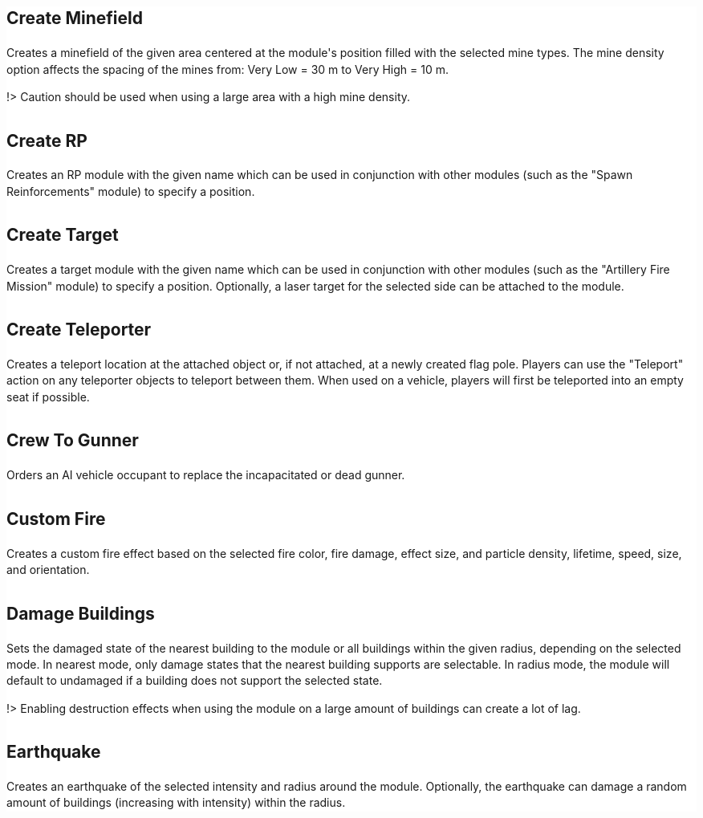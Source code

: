 ## Create Minefield

Creates a minefield of the given area centered at the module's position filled with the selected mine types.
The mine density option affects the spacing of the mines from: Very Low = 30 m to Very High = 10 m.

!> Caution should be used when using a large area with a high mine density.

## Create RP

Creates an RP module with the given name which can be used in conjunction with other modules (such as the "Spawn Reinforcements" module) to specify a position.

## Create Target

Creates a target module with the given name which can be used in conjunction with other modules (such as the "Artillery Fire Mission" module) to specify a position.
Optionally, a laser target for the selected side can be attached to the module.

## Create Teleporter

Creates a teleport location at the attached object or, if not attached, at a newly created flag pole.
Players can use the "Teleport" action on any teleporter objects to teleport between them.
When used on a vehicle, players will first be teleported into an empty seat if possible.

## Crew To Gunner

Orders an AI vehicle occupant to replace the incapacitated or dead gunner.

## Custom Fire

Creates a custom fire effect based on the selected fire color, fire damage, effect size, and particle density, lifetime, speed, size, and orientation.

## Damage Buildings

Sets the damaged state of the nearest building to the module or all buildings within the given radius, depending on the selected mode.
In nearest mode, only damage states that the nearest building supports are selectable.
In radius mode, the module will default to undamaged if a building does not support the selected state.

!> Enabling destruction effects when using the module on a large amount of buildings can create a lot of lag.

## Earthquake

Creates an earthquake of the selected intensity and radius around the module.
Optionally, the earthquake can damage a random amount of buildings (increasing with intensity) within the radius.
